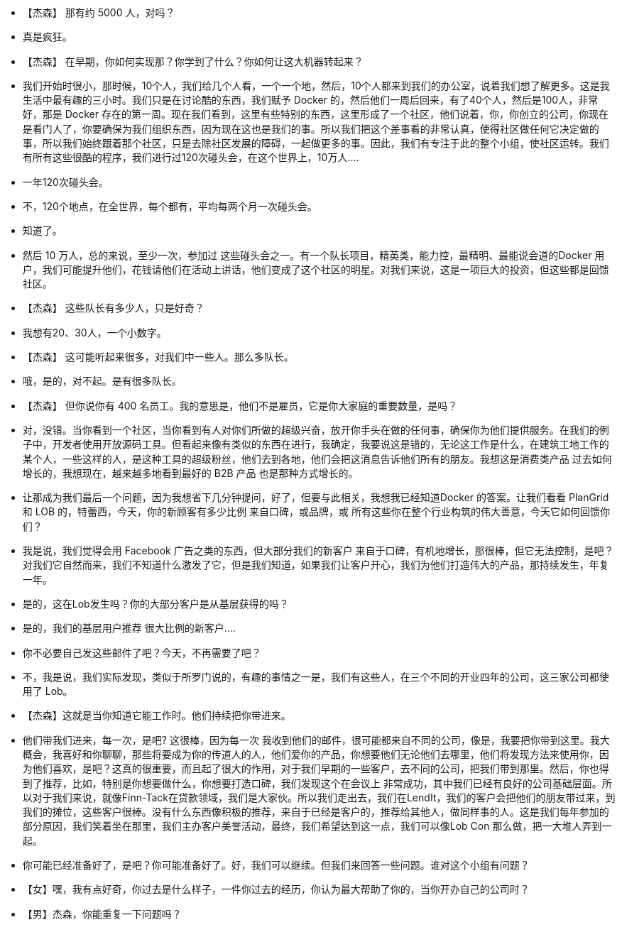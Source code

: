 - 【杰森】 那有约 5000 人，对吗？

- 真是疯狂。

- 【杰森】 在早期，你如何实现那？你学到了什么？你如何让这大机器转起来？

- 我们开始时很小，那时候，10个人，我们给几个人看，一个一个地，然后，10个人都来到我们的办公室，说着我们想了解更多。这是我生活中最有趣的三小时。我们只是在讨论酷的东西，我们赋予 Docker 的，然后他们一周后回来，有了40个人，然后是100人，非常好，那是 Docker 存在的第一周。现在我们看到，这里有些特别的东西，这里形成了一个社区，他们说着，你，你创立的公司，你现在是看门人了，你要确保为我们组织东西，因为现在这也是我们的事。所以我们把这个差事看的非常认真，使得社区做任何它决定做的事，所以我们始终跟着那个社区，只是去除社区发展的障碍，一起做更多的事。因此，我们有专注于此的整个小组，使社区运转。我们有所有这些很酷的程序，我们进行过120次碰头会，在这个世界上，10万人....

- 一年120次碰头会。

- 不，120个地点，在全世界，每个都有，平均每两个月一次碰头会。

- 知道了。

- 然后 10 万人，总的来说，至少一次，参加过 这些碰头会之一。有一个队长项目，精英类，能力控，最精明、最能说会道的Docker 用户，我们可能提升他们，花钱请他们在活动上讲话，他们变成了这个社区的明星。对我们来说，这是一项巨大的投资，但这些都是回馈社区。

- 【杰森】 这些队长有多少人，只是好奇？

- 我想有20、30人，一个小数字。

- 【杰森】 这可能听起来很多，对我们中一些人。那么多队长。

- 哦，是的，对不起。是有很多队长。

- 【杰森】 但你说你有 400 名员工。我的意思是，他们不是雇员，它是你大家庭的重要数量，是吗？

- 对，没错。当你看到一个社区，当你看到有人对你们所做的超级兴奋，放开你手头在做的任何事，确保你为他们提供服务。在我们的例子中，开发者使用开放源码工具。但看起来像有类似的东西在进行，我确定，我要说这是错的，无论这工作是什么，在建筑工地工作的某个人，一些这样的人，是这种工具的超级粉丝，他们去到各地，他们会把这消息告诉他们所有的朋友。我想这是消费类产品 过去如何增长的，我想现在，越来越多地看到最好的 B2B 产品 也是那种方式增长的。

- 让那成为我们最后一个问题，因为我想省下几分钟提问，好了，但要与此相关，我想我已经知道Docker 的答案。让我们看看 PlanGrid 和 LOB 的，特蕾西，今天，你的新顾客有多少比例 来自口碑，或品牌，或 所有这些你在整个行业构筑的伟大善意，今天它如何回馈你们？

- 我是说，我们觉得会用 Facebook 广告之类的东西，但大部分我们的新客户 来自于口碑，有机地增长，那很棒，但它无法控制，是吧？对我们它自然而来，我们不知道什么激发了它，但是我们知道，如果我们让客户开心，我们为他们打造伟大的产品，那持续发生，年复一年。

- 是的，这在Lob发生吗？你的大部分客户是从基层获得的吗？

- 是的，我们的基层用户推荐 很大比例的新客户....

- 你不必要自己发这些邮件了吧？今天，不再需要了吧？

- 不，我是说，我们实际发现，类似于所罗门说的，有趣的事情之一是，我们有这些人，在三个不同的开业四年的公司，这三家公司都使用了 Lob。

- 【杰森】这就是当你知道它能工作时。他们持续把你带进来。

- 他们带我们进来，每一次，是吧? 这很棒，因为每一次 我收到他们的邮件，很可能都来自不同的公司，像是，我要把你带到这里。我大概会，我喜好和你聊聊，那些将要成为你的传道人的人，他们爱你的产品，你想要他们无论他们去哪里，他们将发现方法来使用你，因为他们喜欢，是吧？这真的很重要，而且起了很大的作用，对于我们早期的一些客户，去不同的公司，把我们带到那里。然后，你也得到了推荐，比如，特别是你想要做什么，你想要打造口碑，我们发现这个在会议上 非常成功，其中我们已经有良好的公司基础层面。所以对于我们来说，就像Finn-Tack在贷款领域，我们是大家伙。所以我们走出去，我们在LendIt，我们的客户会把他们的朋友带过来，到我们的摊位，这些客户很棒。没有什么东西像积极的推荐，来自于已经是客户的，推荐给其他人，做同样事的人。这是我们每年参加的部分原因，我们笑着坐在那里，我们主办客户美誉活动，最终，我们希望达到这一点，我们可以像Lob Con 那么做，把一大堆人弄到一起。

- 你可能已经准备好了，是吧？你可能准备好了。好，我们可以继续。但我们来回答一些问题。谁对这个小组有问题？

- 【女】嘿，我有点好奇，你过去是什么样子，一件你过去的经历，你认为最大帮助了你的，当你开办自己的公司时？

- 【男】杰森，你能重复一下问题吗？
